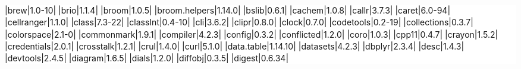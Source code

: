 |brew|1.0-10|
|brio|1.1.4|
|broom|1.0.5|
|broom.helpers|1.14.0|
|bslib|0.6.1|
|cachem|1.0.8|
|callr|3.7.3|
|caret|6.0-94|
|cellranger|1.1.0|
|class|7.3-22|
|classInt|0.4-10|
|cli|3.6.2|
|clipr|0.8.0|
|clock|0.7.0|
|codetools|0.2-19|
|collections|0.3.7|
|colorspace|2.1-0|
|commonmark|1.9.1|
|compiler|4.2.3|
|config|0.3.2|
|conflicted|1.2.0|
|coro|1.0.3|
|cpp11|0.4.7|
|crayon|1.5.2|
|credentials|2.0.1|
|crosstalk|1.2.1|
|crul|1.4.0|
|curl|5.1.0|
|data.table|1.14.10|
|datasets|4.2.3|
|dbplyr|2.3.4|
|desc|1.4.3|
|devtools|2.4.5|
|diagram|1.6.5|
|dials|1.2.0|
|diffobj|0.3.5|
|digest|0.6.34|